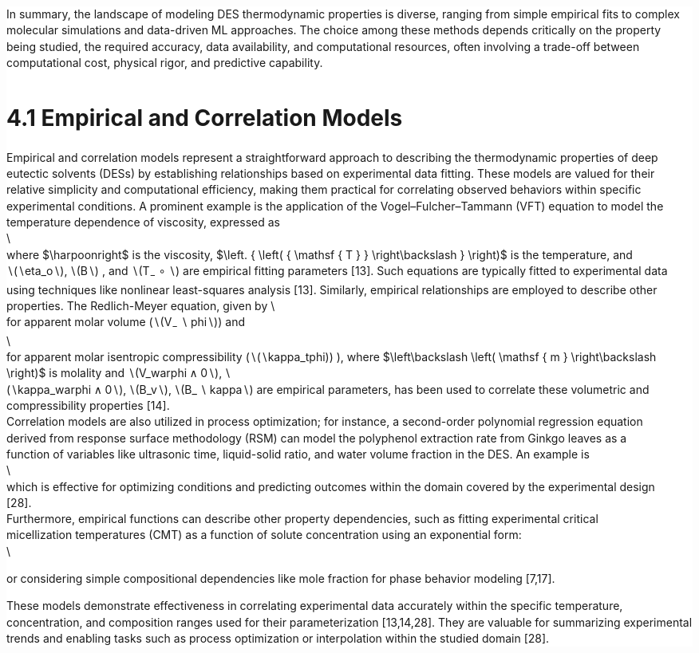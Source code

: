 In summary, the landscape of modeling DES thermodynamic properties is diverse, ranging from simple empirical fits to complex molecular simulations and data-driven ML approaches. The choice among these methods depends critically on the property being studied, the required accuracy, data availability, and computational resources, often involving a trade-off between computational cost, physical rigor, and predictive capability.  

# 4.1 Empirical and Correlation Models  

Empirical and correlation models represent a straightforward approach to describing the thermodynamic properties of deep eutectic solvents (DESs) by establishing relationships based on experimental data fitting. These models are valued for their relative simplicity and computational efficiency, making them practical for correlating observed behaviors within specific experimental conditions. A prominent example is the application of the Vogel–Fulcher–Tammann (VFT) equation to model the temperature dependence of viscosity, expressed as   
\​   
where $\harpoonright$ is the viscosity, $\left. { \left( { \mathsf { T } } \right\backslash } \right)$ is the temperature, and $\backslash ( \backslash \mathsf { e t a \_ o } \backslash ) , \backslash ( \mathsf { B } \backslash )$ , and $\backslash ( \mathsf { T } _ { - } \circ \backslash )$ are empirical fitting parameters [13]. Such equations are typically fitted to experimental data using techniques like nonlinear least-squares analysis [13]. Similarly, empirical relationships are employed to describe other properties. The Redlich-Meyer equation, given by \​   
for apparent molar volume $( \backslash ( \mathsf { V _ { - } } \backslash \mathsf { p h i } \backslash ) )$ and​   
\​   
for apparent molar isentropic compressibility $( \backslash ( \backslash \mathsf { k a p p a \_ t p h i } ) )$ ), where $\left\backslash \left( \mathsf { m } \right\backslash \right)$ is molality and $\backslash ( \mathsf { V \_ w a r p h i } \land 0 \backslash ) , \backslash$   
$( \backslash \mathsf { k a p p a \_ w a r p h i } \land 0 \backslash ) , \backslash ( \mathsf { B \_ v } \backslash ) , \backslash ( \mathsf { B \_ } \backslash \mathsf { k a p p a } \backslash )$ are empirical parameters, has been used to correlate these volumetric and compressibility properties [14].   
Correlation models are also utilized in process optimization; for instance, a second-order polynomial regression equation   
derived from response surface methodology (RSM) can model the polyphenol extraction rate from Ginkgo leaves as a   
function of variables like ultrasonic time, liquid-solid ratio, and water volume fraction in the DES. An example is​   
\​   
which is effective for optimizing conditions and predicting outcomes within the domain covered by the experimental design   
[28].​   
Furthermore, empirical functions can describe other property dependencies, such as fitting experimental critical   
micellization temperatures (CMT) as a function of solute concentration using an exponential form:​   
\​  

or considering simple compositional dependencies like mole fraction for phase behavior modeling [7,17].  

These models demonstrate effectiveness in correlating experimental data accurately within the specific temperature, concentration, and composition ranges used for their parameterization [13,14,28]. They are valuable for summarizing experimental trends and enabling tasks such as process optimization or interpolation within the studied domain [28].  
